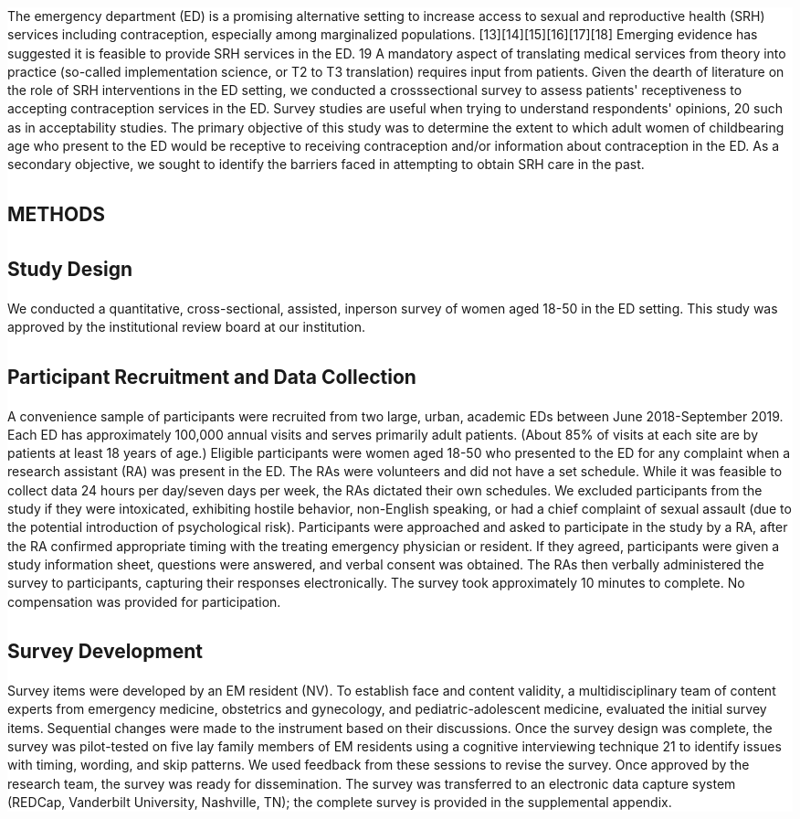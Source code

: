 The emergency department (ED) is a promising alternative setting to increase access to sexual and reproductive health (SRH) services including contraception, especially among marginalized populations. [13][14][15][16][17][18] Emerging evidence has suggested it is feasible to provide SRH services in the ED. 19 A mandatory aspect of translating medical services from theory into practice (so-called implementation science, or T2 to T3 translation) requires input from patients. Given the dearth of literature on the role of SRH interventions in the ED setting, we conducted a crosssectional survey to assess patients' receptiveness to accepting contraception services in the ED. Survey studies are useful when trying to understand respondents' opinions, 20 such as in acceptability studies. The primary objective of this study was to determine the extent to which adult women of childbearing age who present to the ED would be receptive to receiving contraception and/or information about contraception in the ED. As a secondary objective, we sought to identify the barriers faced in attempting to obtain SRH care in the past.


## METHODS


## Study Design

We conducted a quantitative, cross-sectional, assisted, inperson survey of women aged 18-50 in the ED setting. This study was approved by the institutional review board at our institution.


## Participant Recruitment and Data Collection

A convenience sample of participants were recruited from two large, urban, academic EDs between June 2018-September 2019. Each ED has approximately 100,000 annual visits and serves primarily adult patients. (About 85% of visits at each site are by patients at least 18 years of age.) Eligible participants were women aged 18-50 who presented to the ED for any complaint when a research assistant (RA) was present in the ED. The RAs were volunteers and did not have a set schedule. While it was feasible to collect data 24 hours per day/seven days per week, the RAs dictated their own schedules. We excluded participants from the study if they were intoxicated, exhibiting hostile behavior, non-English speaking, or had a chief complaint of sexual assault (due to the potential introduction of psychological risk). Participants were approached and asked to participate in the study by a RA, after the RA confirmed appropriate timing with the treating emergency physician or resident. If they agreed, participants were given a study information sheet, questions were answered, and verbal consent was obtained. The RAs then verbally administered the survey to participants, capturing their responses electronically. The survey took approximately 10 minutes to complete. No compensation was provided for participation.


## Survey Development

Survey items were developed by an EM resident (NV). To establish face and content validity, a multidisciplinary team of content experts from emergency medicine, obstetrics and gynecology, and pediatric-adolescent medicine, evaluated the initial survey items. Sequential changes were made to the instrument based on their discussions. Once the survey design was complete, the survey was pilot-tested on five lay family members of EM residents using a cognitive interviewing technique 21 to identify issues with timing, wording, and skip patterns. We used feedback from these sessions to revise the survey. Once approved by the research team, the survey was ready for dissemination. The survey was transferred to an electronic data capture system (REDCap, Vanderbilt University, Nashville, TN); the complete survey is provided in the supplemental appendix.
